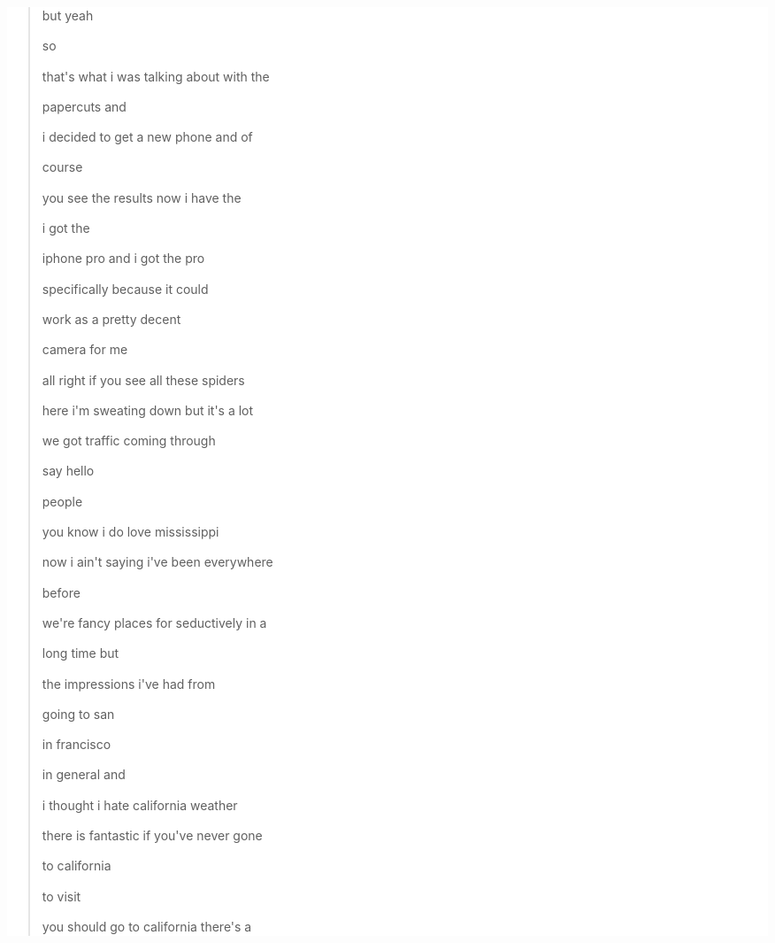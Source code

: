 > but 
yeah
>
> so
>
> that&#39;s what i was talking about with the
>
> papercuts and
>
> i decided to get a new phone and of
>
> course
>
> you see the results now i have the
>
> i got the
>
> iphone pro and i got the pro
>
> specifically because it could
>
> work as a pretty decent
>
> camera for me
>
> all right if you see all these spiders
>
> here i&#39;m sweating down but 
it&#39;s a lot
>
> we got traffic coming through
>
> say hello
>
> people
>
> you know i do love mississippi
>
> now i ain&#39;t saying i&#39;ve been everywhere
>
> before
>
> we&#39;re fancy places for seductively in a
>
> long time but
>
> the impressions i&#39;ve had from
>
> going to san
>
> in francisco
>
> in general and
>
> i thought i hate california weather
>
> there is fantastic if you&#39;ve never gone
>
> to california
>
> to visit
>
> you should go to california there&#39;s a
>